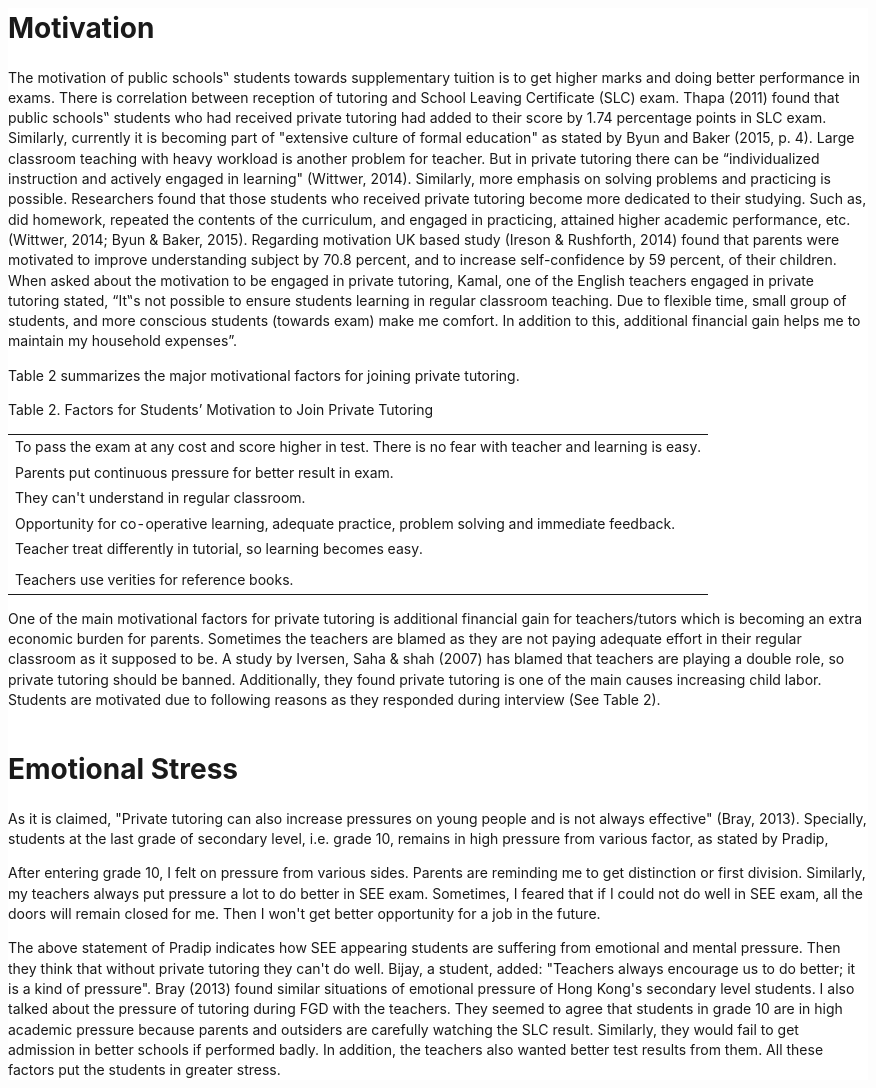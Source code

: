 # Motivation

The motivation of public schools‟ students towards supplementary tuition is to get higher marks and doing better performance in exams. There is correlation between reception of tutoring and School Leaving Certificate (SLC) exam. Thapa (2011) found that public schools‟ students who had received private tutoring had added to their score by 1.74 percentage points in SLC exam. Similarly, currently it is becoming part of "extensive culture of formal education" as stated by Byun and Baker (2015, p. 4). Large classroom teaching with heavy workload is another problem for teacher. But in private tutoring there can be “individualized instruction and actively engaged in learning" (Wittwer, 2014). Similarly, more emphasis on solving problems and practicing is possible. Researchers found that those students who received private tutoring become more dedicated to their studying. Such as, did homework, repeated the contents of the curriculum, and engaged in practicing, attained higher academic performance, etc. (Wittwer, 2014; Byun & Baker, 2015). Regarding motivation UK based study (Ireson & Rushforth, 2014) found that parents were motivated to improve understanding subject by 70.8 percent, and to increase self-confidence by 59 percent, of their children. When asked about the motivation to be engaged in private tutoring, Kamal, one of the English teachers engaged in private tutoring stated, “It‟s not possible to ensure students learning in regular classroom teaching. Due to flexible time, small group of students, and more conscious students (towards exam) make me comfort. In addition to this, additional financial gain helps me to maintain my household expenses”.

Table 2 summarizes the major motivational factors for joining private tutoring.

Table 2. Factors for Students’ Motivation to Join Private Tutoring   

<html><body><table><tr><td>To pass the exam at any cost and score higher in test. There is no fear with teacher and learning is easy.</td></tr><tr><td>Parents put continuous pressure for better result in exam.</td></tr><tr><td>They can&#x27;t understand in regular classroom.</td></tr><tr><td>Opportunity for co-operative learning, adequate practice, problem solving and immediate feedback.</td></tr><tr><td>Teacher treat differently in tutorial, so learning becomes easy.</td></tr><tr><td></td></tr><tr><td>Teachers use verities for reference books.</td></tr></table></body></html>

One of the main motivational factors for private tutoring is additional financial gain for teachers/tutors which is becoming an extra economic burden for parents. Sometimes the teachers are blamed as they are not paying adequate effort in their regular classroom as it supposed to be. A study by Iversen, Saha & shah (2007) has blamed that teachers are playing a double role, so private tutoring should be banned. Additionally, they found private tutoring is one of the main causes increasing child labor. Students are motivated due to following reasons as they responded during interview (See Table 2).

# Emotional Stress

As it is claimed, "Private tutoring can also increase pressures on young people and is not always effective" (Bray, 2013). Specially, students at the last grade of secondary level, i.e. grade 10, remains in high pressure from various factor, as stated by Pradip,

After entering grade 10, I felt on pressure from various sides. Parents are reminding me to get distinction or first division. Similarly, my teachers always put pressure a lot to do better in SEE exam. Sometimes, I feared that if I could not do well in SEE exam, all the doors will remain closed for me. Then I won't get better opportunity for a job in the future.

The above statement of Pradip indicates how SEE appearing students are suffering from emotional and mental pressure. Then they think that without private tutoring they can't do well. Bijay, a student, added: "Teachers always encourage us to do better; it is a kind of pressure". Bray (2013) found similar situations of emotional pressure of Hong Kong's secondary level students. I also talked about the pressure of tutoring during FGD with the teachers. They seemed to agree that students in grade 10 are in high academic pressure because parents and outsiders are carefully watching the SLC result. Similarly, they would fail to get admission in better schools if performed badly. In addition, the teachers also wanted better test results from them. All these factors put the students in greater stress.
